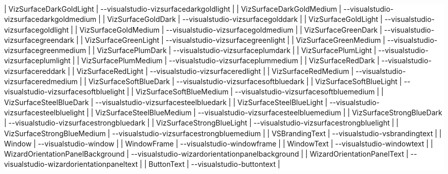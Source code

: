 | VizSurfaceDarkGoldLight                             | --visualstudio-vizsurfacedarkgoldlight                             |
| VizSurfaceDarkGoldMedium                            | --visualstudio-vizsurfacedarkgoldmedium                            |
| VizSurfaceGoldDark                                  | --visualstudio-vizsurfacegolddark                                  |
| VizSurfaceGoldLight                                 | --visualstudio-vizsurfacegoldlight                                 |
| VizSurfaceGoldMedium                                | --visualstudio-vizsurfacegoldmedium                                |
| VizSurfaceGreenDark                                 | --visualstudio-vizsurfacegreendark                                 |
| VizSurfaceGreenLight                                | --visualstudio-vizsurfacegreenlight                                |
| VizSurfaceGreenMedium                               | --visualstudio-vizsurfacegreenmedium                               |
| VizSurfacePlumDark                                  | --visualstudio-vizsurfaceplumdark                                  |
| VizSurfacePlumLight                                 | --visualstudio-vizsurfaceplumlight                                 |
| VizSurfacePlumMedium                                | --visualstudio-vizsurfaceplummedium                                |
| VizSurfaceRedDark                                   | --visualstudio-vizsurfacereddark                                   |
| VizSurfaceRedLight                                  | --visualstudio-vizsurfaceredlight                                  |
| VizSurfaceRedMedium                                 | --visualstudio-vizsurfaceredmedium                                 |
| VizSurfaceSoftBlueDark                              | --visualstudio-vizsurfacesoftbluedark                              |
| VizSurfaceSoftBlueLight                             | --visualstudio-vizsurfacesoftbluelight                             |
| VizSurfaceSoftBlueMedium                            | --visualstudio-vizsurfacesoftbluemedium                            |
| VizSurfaceSteelBlueDark                             | --visualstudio-vizsurfacesteelbluedark                             |
| VizSurfaceSteelBlueLight                            | --visualstudio-vizsurfacesteelbluelight                            |
| VizSurfaceSteelBlueMedium                           | --visualstudio-vizsurfacesteelbluemedium                           |
| VizSurfaceStrongBlueDark                            | --visualstudio-vizsurfacestrongbluedark                            |
| VizSurfaceStrongBlueLight                           | --visualstudio-vizsurfacestrongbluelight                           |
| VizSurfaceStrongBlueMedium                          | --visualstudio-vizsurfacestrongbluemedium                          |
| VSBrandingText                                      | --visualstudio-vsbrandingtext                                      |
| Window                                              | --visualstudio-window                                              |
| WindowFrame                                         | --visualstudio-windowframe                                         |
| WindowText                                          | --visualstudio-windowtext                                          |
| WizardOrientationPanelBackground                    | --visualstudio-wizardorientationpanelbackground                    |
| WizardOrientationPanelText                          | --visualstudio-wizardorientationpaneltext                          |
| ButtonText                                          | --visualstudio-buttontext                                          |
